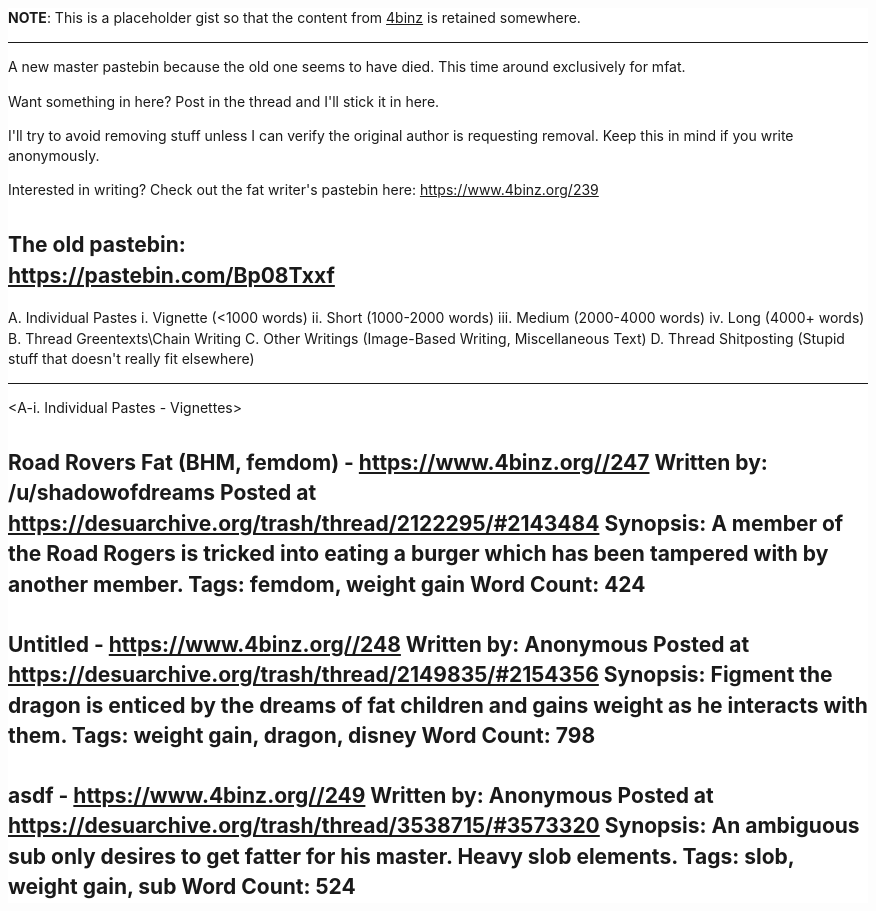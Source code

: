 **NOTE**: This is a placeholder gist so that the content from [4binz](https://www.4binz.org/238) is retained somewhere.

---

A new master pastebin because the old one seems to have died. This time around exclusively for mfat.

Want something in here? Post in the thread and I'll stick it in here.

I'll try to avoid removing stuff unless I can verify the original author is requesting removal. Keep this in mind if you write anonymously.

Interested in writing? Check out the fat writer's pastebin here:
https://www.4binz.org/239

The old pastebin:  
https://pastebin.com/Bp08Txxf
---

A. Individual Pastes
  i.   Vignette (<1000 words)
  ii.  Short (1000-2000 words)
  iii. Medium (2000-4000 words)
  iv.  Long (4000+ words)
B. Thread Greentexts\Chain Writing
C. Other Writings (Image-Based Writing, Miscellaneous Text)
D. Thread Shitposting (Stupid stuff that doesn't really fit elsewhere)

--------------------------------------------------------------------------------------------
 
<A-i. Individual Pastes - Vignettes>
 
Road Rovers Fat (BHM, femdom) - https://www.4binz.org//247
Written by: /u/shadowofdreams
Posted at https://desuarchive.org/trash/thread/2122295/#2143484
Synopsis: A member of the Road Rogers is tricked into eating a burger which has been tampered with by another member.
Tags: femdom, weight gain
Word Count: 424
---
 
Untitled - https://www.4binz.org//248
Written by: Anonymous
Posted at https://desuarchive.org/trash/thread/2149835/#2154356
Synopsis: Figment the dragon is enticed by the dreams of fat children and gains weight as he interacts with them.
Tags: weight gain, dragon, disney
Word Count: 798
---
 
asdf - https://www.4binz.org//249
Written by: Anonymous
Posted at https://desuarchive.org/trash/thread/3538715/#3573320
Synopsis: An ambiguous sub only desires to get fatter for his master. Heavy slob elements.
Tags: slob, weight gain, sub
Word Count: 524
---
 